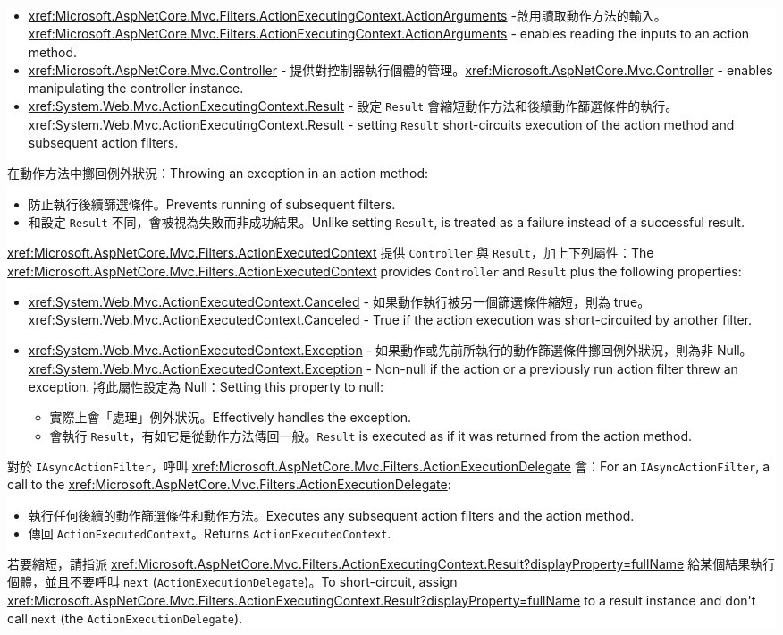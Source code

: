 * <span data-ttu-id="a5424-349"><xref:Microsoft.AspNetCore.Mvc.Filters.ActionExecutingContext.ActionArguments> -啟用讀取動作方法的輸入。</span><span class="sxs-lookup"><span data-stu-id="a5424-349"><xref:Microsoft.AspNetCore.Mvc.Filters.ActionExecutingContext.ActionArguments> - enables reading the inputs to an action method.</span></span>
* <span data-ttu-id="a5424-350"><xref:Microsoft.AspNetCore.Mvc.Controller> - 提供對控制器執行個體的管理。</span><span class="sxs-lookup"><span data-stu-id="a5424-350"><xref:Microsoft.AspNetCore.Mvc.Controller> - enables manipulating the controller instance.</span></span>
* <span data-ttu-id="a5424-351"><xref:System.Web.Mvc.ActionExecutingContext.Result> - 設定 `Result` 會縮短動作方法和後續動作篩選條件的執行。</span><span class="sxs-lookup"><span data-stu-id="a5424-351"><xref:System.Web.Mvc.ActionExecutingContext.Result> - setting `Result` short-circuits execution of the action method and subsequent action filters.</span></span>

<span data-ttu-id="a5424-352">在動作方法中擲回例外狀況：</span><span class="sxs-lookup"><span data-stu-id="a5424-352">Throwing an exception in an action method:</span></span>

* <span data-ttu-id="a5424-353">防止執行後續篩選條件。</span><span class="sxs-lookup"><span data-stu-id="a5424-353">Prevents running of subsequent filters.</span></span>
* <span data-ttu-id="a5424-354">和設定 `Result` 不同，會被視為失敗而非成功結果。</span><span class="sxs-lookup"><span data-stu-id="a5424-354">Unlike setting `Result`, is treated as a failure instead of a successful result.</span></span>

<span data-ttu-id="a5424-355"><xref:Microsoft.AspNetCore.Mvc.Filters.ActionExecutedContext> 提供 `Controller` 與 `Result`，加上下列屬性：</span><span class="sxs-lookup"><span data-stu-id="a5424-355">The <xref:Microsoft.AspNetCore.Mvc.Filters.ActionExecutedContext> provides `Controller` and `Result` plus the following properties:</span></span>

* <span data-ttu-id="a5424-356"><xref:System.Web.Mvc.ActionExecutedContext.Canceled> - 如果動作執行被另一個篩選條件縮短，則為 true。</span><span class="sxs-lookup"><span data-stu-id="a5424-356"><xref:System.Web.Mvc.ActionExecutedContext.Canceled> - True if the action execution was short-circuited by another filter.</span></span>
* <span data-ttu-id="a5424-357"><xref:System.Web.Mvc.ActionExecutedContext.Exception> - 如果動作或先前所執行的動作篩選條件擲回例外狀況，則為非 Null。</span><span class="sxs-lookup"><span data-stu-id="a5424-357"><xref:System.Web.Mvc.ActionExecutedContext.Exception> - Non-null if the action or a previously run action filter threw an exception.</span></span> <span data-ttu-id="a5424-358">將此屬性設定為 Null：</span><span class="sxs-lookup"><span data-stu-id="a5424-358">Setting this property to null:</span></span>

  * <span data-ttu-id="a5424-359">實際上會「處理」例外狀況。</span><span class="sxs-lookup"><span data-stu-id="a5424-359">Effectively handles the exception.</span></span>
  * <span data-ttu-id="a5424-360">會執行 `Result`，有如它是從動作方法傳回一般。</span><span class="sxs-lookup"><span data-stu-id="a5424-360">`Result` is executed as if it was returned from the action method.</span></span>

<span data-ttu-id="a5424-361">對於 `IAsyncActionFilter`，呼叫 <xref:Microsoft.AspNetCore.Mvc.Filters.ActionExecutionDelegate> 會：</span><span class="sxs-lookup"><span data-stu-id="a5424-361">For an `IAsyncActionFilter`, a call to the <xref:Microsoft.AspNetCore.Mvc.Filters.ActionExecutionDelegate>:</span></span>

* <span data-ttu-id="a5424-362">執行任何後續的動作篩選條件和動作方法。</span><span class="sxs-lookup"><span data-stu-id="a5424-362">Executes any subsequent action filters and the action method.</span></span>
* <span data-ttu-id="a5424-363">傳回 `ActionExecutedContext`。</span><span class="sxs-lookup"><span data-stu-id="a5424-363">Returns `ActionExecutedContext`.</span></span>

<span data-ttu-id="a5424-364">若要縮短，請指派 <xref:Microsoft.AspNetCore.Mvc.Filters.ActionExecutingContext.Result?displayProperty=fullName> 給某個結果執行個體，並且不要呼叫 `next` (`ActionExecutionDelegate`)。</span><span class="sxs-lookup"><span data-stu-id="a5424-364">To short-circuit, assign <xref:Microsoft.AspNetCore.Mvc.Filters.ActionExecutingContext.Result?displayProperty=fullName> to a result instance and don't call `next` (the `ActionExecutionDelegate`).</span></span>
